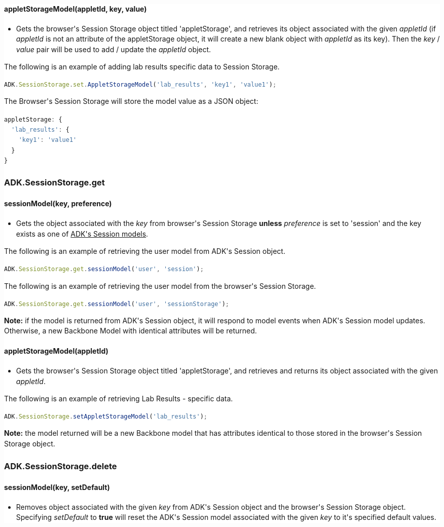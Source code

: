 #### **appletStorageModel(appletId, key, value)** ####
- Gets the browser's Session Storage object titled 'appletStorage', and retrieves its object associated with the given _appletId_ (if _appletId_ is not an attribute of the appletStorage object, it will create a new blank object with _appletId_ as its key). Then the _key_ / _value_ pair will be used to add / update the _appletId_ object.

The following is an example of adding lab results specific data to Session Storage.
```JavaScript
ADK.SessionStorage.set.AppletStorageModel('lab_results', 'key1', 'value1');
```
The Browser's Session Storage will store the model value as a JSON object:
```JavaScript
appletStorage: {
  'lab_results': {
    'key1': 'value1'
  }
}
```

### ADK.SessionStorage.**get** ###
#### **sessionModel(key, preference)** ####
- Gets the object associated with the _key_ from browser's Session Storage **unless** _preference_ is set to 'session' and the key exists as one of [ADK's Session models](#ADK-s-Session-Object).

The following is an example of retrieving the user model from ADK's Session object.
```JavaScript
ADK.SessionStorage.get.sessionModel('user', 'session');
```

The following is an example of retrieving the user model from the browser's Session Storage.
```JavaScript
ADK.SessionStorage.get.sessionModel('user', 'sessionStorage');
```
**Note:** if the model is returned from ADK's Session object, it will respond to model events when ADK's Session model updates. Otherwise, a new Backbone Model with identical attributes will be returned.

#### **appletStorageModel(appletId)** ####
- Gets the browser's Session Storage object titled 'appletStorage', and retrieves and returns its object associated with the given _appletId_.

The following is an example of retrieving Lab Results - specific data.
```JavaScript
ADK.SessionStorage.setAppletStorageModel('lab_results');
```

**Note:** the model returned will be a new Backbone model that has attributes identical to those stored in the browser's Session Storage object.

### ADK.SessionStorage.**delete** ###
#### **sessionModel(key, setDefault)** ####
- Removes object associated with the given _key_ from ADK's Session object and the browser's Session Storage object. Specifying _setDefault_ to **true** will reset the ADK's Session model associated with the given _key_ to it's specified default values.
